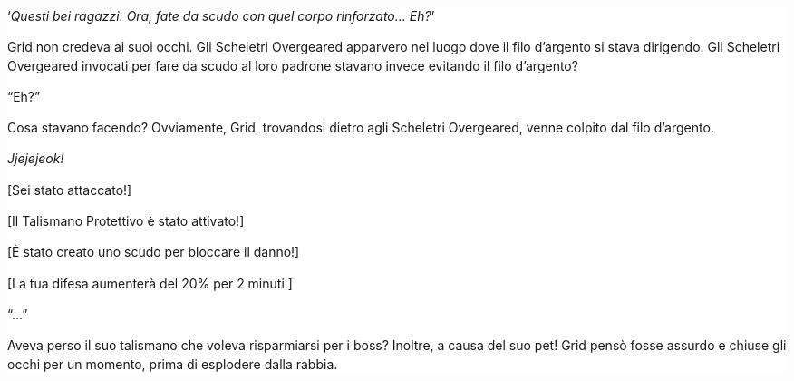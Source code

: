 




‘<em>Questi bei ragazzi. Ora, fate da scudo con quel corpo rinforzato… Eh?</em>’






Grid non credeva ai suoi occhi. Gli Scheletri Overgeared apparvero nel luogo dove il filo d’argento si stava dirigendo. Gli Scheletri Overgeared invocati per fare da scudo al loro padrone stavano invece evitando il filo d’argento?






“Eh?”






Cosa stavano facendo? Ovviamente, Grid, trovandosi dietro agli Scheletri Overgeared, venne colpito dal filo d’argento.






<em>Jjejejeok!</em>






[Sei stato attaccato!]






[Il Talismano Protettivo è stato attivato!]






[È stato creato uno scudo per bloccare il danno!]






[La tua difesa aumenterà del 20% per 2 minuti.]






“…”






Aveva perso il suo talismano che voleva risparmiarsi per i boss? Inoltre, a causa del suo pet! Grid pensò fosse assurdo e chiuse gli occhi per un momento, prima di esplodere dalla rabbia.
